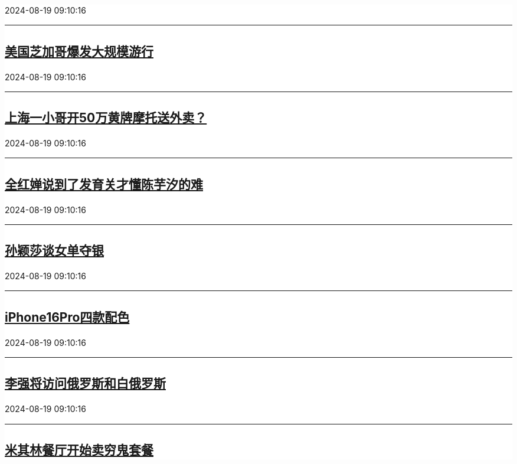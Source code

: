 2024-08-19 09:10:16

---
## [美国芝加哥爆发大规模游行](https://www.baidu.com/s?wd=%E7%BE%8E%E5%9B%BD%E8%8A%9D%E5%8A%A0%E5%93%A5%E7%88%86%E5%8F%91%E5%A4%A7%E8%A7%84%E6%A8%A1%E6%B8%B8%E8%A1%8C)

2024-08-19 09:10:16

---
## [上海一小哥开50万黄牌摩托送外卖？](https://www.baidu.com/s?wd=%E4%B8%8A%E6%B5%B7%E4%B8%80%E5%B0%8F%E5%93%A5%E5%BC%8050%E4%B8%87%E9%BB%84%E7%89%8C%E6%91%A9%E6%89%98%E9%80%81%E5%A4%96%E5%8D%96%EF%BC%9F)

2024-08-19 09:10:16

---
## [全红婵说到了发育关才懂陈芋汐的难](https://www.baidu.com/s?wd=%E5%85%A8%E7%BA%A2%E5%A9%B5%E8%AF%B4%E5%88%B0%E4%BA%86%E5%8F%91%E8%82%B2%E5%85%B3%E6%89%8D%E6%87%82%E9%99%88%E8%8A%8B%E6%B1%90%E7%9A%84%E9%9A%BE)

2024-08-19 09:10:16

---
## [孙颖莎谈女单夺银](https://www.baidu.com/s?wd=%E5%AD%99%E9%A2%96%E8%8E%8E%E8%B0%88%E5%A5%B3%E5%8D%95%E5%A4%BA%E9%93%B6)

2024-08-19 09:10:16

---
## [iPhone16Pro四款配色](https://www.baidu.com/s?wd=iPhone16Pro%E5%9B%9B%E6%AC%BE%E9%85%8D%E8%89%B2)

2024-08-19 09:10:16

---
## [李强将访问俄罗斯和白俄罗斯](https://www.baidu.com/s?wd=%E6%9D%8E%E5%BC%BA%E5%B0%86%E8%AE%BF%E9%97%AE%E4%BF%84%E7%BD%97%E6%96%AF%E5%92%8C%E7%99%BD%E4%BF%84%E7%BD%97%E6%96%AF)

2024-08-19 09:10:16

---
## [米其林餐厅开始卖穷鬼套餐](https://www.baidu.com/s?wd=%E7%B1%B3%E5%85%B6%E6%9E%97%E9%A4%90%E5%8E%85%E5%BC%80%E5%A7%8B%E5%8D%96%E7%A9%B7%E9%AC%BC%E5%A5%97%E9%A4%90)
